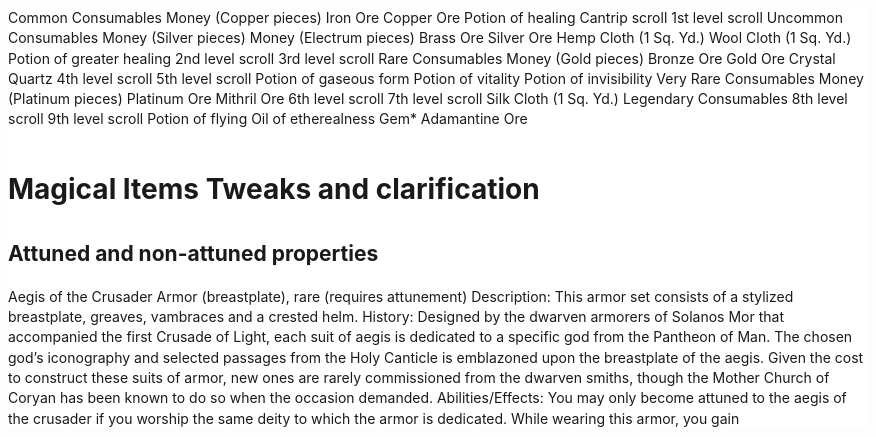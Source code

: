 Common Consumables
Money (Copper pieces)
Iron Ore
Copper Ore
Potion of healing
Cantrip scroll
1st level scroll
Uncommon Consumables
Money (Silver pieces)
Money (Electrum pieces)
Brass Ore
Silver Ore
Hemp Cloth (1 Sq. Yd.)
Wool Cloth (1 Sq. Yd.)
Potion of greater healing
2nd level scroll
3rd level scroll
Rare Consumables
Money (Gold pieces)
Bronze Ore
Gold Ore
Crystal Quartz
4th level scroll
5th level scroll
Potion of gaseous form
Potion of vitality
Potion of invisibility
Very Rare Consumables
Money (Platinum pieces)
Platinum Ore
Mithril Ore
6th level scroll
7th level scroll
Silk Cloth (1 Sq. Yd.)
Legendary Consumables
8th level scroll
9th level scroll
Potion of flying
Oil of etherealness
Gem*
Adamantine Ore

# Magical Items Tweaks and clarification

## Attuned and non-attuned properties

Aegis of the Crusader
Armor (breastplate), rare (requires attunement)
Description: This armor set consists of a stylized 
breastplate, greaves, vambraces and a crested helm.
History: Designed by the dwarven armorers of Solanos 
Mor that accompanied the first Crusade of Light, each suit 
of aegis is dedicated to a specific god from the Pantheon of 
Man. The chosen god’s iconography and selected passages 
from the Holy Canticle is emblazoned upon the breastplate 
of the aegis. Given the cost to construct these suits of 
armor, new ones are rarely commissioned from the dwarven 
smiths, though the Mother Church of Coryan has been 
known to do so when the occasion demanded.
Abilities/Effects: You may only become attuned to the 
aegis of the crusader if you worship the same deity to which 
the armor is dedicated. While wearing this armor, you gain 